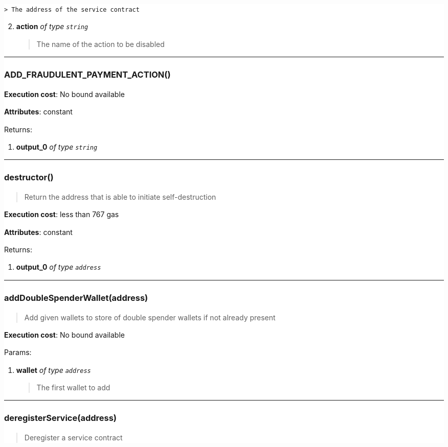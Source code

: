     > The address of the service contract

2. **action** *of type `string`*

    > The name of the action to be disabled



--- 
### ADD_FRAUDULENT_PAYMENT_ACTION()


**Execution cost**: No bound available

**Attributes**: constant



Returns:


1. **output_0** *of type `string`*

--- 
### destructor()
>
>Return the address that is able to initiate self-destruction


**Execution cost**: less than 767 gas

**Attributes**: constant



Returns:


1. **output_0** *of type `address`*

--- 
### addDoubleSpenderWallet(address)
>
>Add given wallets to store of double spender wallets if not already present


**Execution cost**: No bound available


Params:

1. **wallet** *of type `address`*

    > The first wallet to add



--- 
### deregisterService(address)
>
>Deregister a service contract
